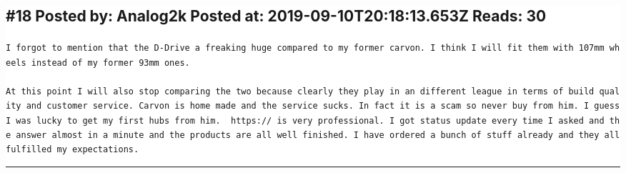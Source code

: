 ## \#18 Posted by: Analog2k Posted at: 2019-09-10T20:18:13.653Z Reads: 30

```
I forgot to mention that the D-Drive a freaking huge compared to my former carvon. I think I will fit them with 107mm wheels instead of my former 93mm ones.  

At this point I will also stop comparing the two because clearly they play in an different league in terms of build quality and customer service. Carvon is home made and the service sucks. In fact it is a scam so never buy from him. I guess I was lucky to get my first hubs from him.  https:// is very professional. I got status update every time I asked and the answer almost in a minute and the products are all well finished. I have ordered a bunch of stuff already and they all fulfilled my expectations.
```

---
